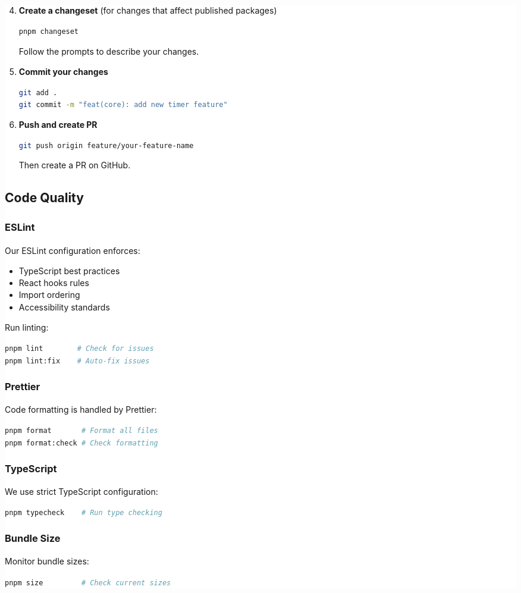 4. **Create a changeset** (for changes that affect published packages)
   ```bash
   pnpm changeset
   ```
   Follow the prompts to describe your changes.

5. **Commit your changes**
   ```bash
   git add .
   git commit -m "feat(core): add new timer feature"
   ```

6. **Push and create PR**
   ```bash
   git push origin feature/your-feature-name
   ```
   Then create a PR on GitHub.

## Code Quality

### ESLint

Our ESLint configuration enforces:
- TypeScript best practices
- React hooks rules
- Import ordering
- Accessibility standards

Run linting:
```bash
pnpm lint        # Check for issues
pnpm lint:fix    # Auto-fix issues
```

### Prettier

Code formatting is handled by Prettier:
```bash
pnpm format       # Format all files
pnpm format:check # Check formatting
```

### TypeScript

We use strict TypeScript configuration:
```bash
pnpm typecheck    # Run type checking
```

### Bundle Size

Monitor bundle sizes:
```bash
pnpm size         # Check current sizes
```
